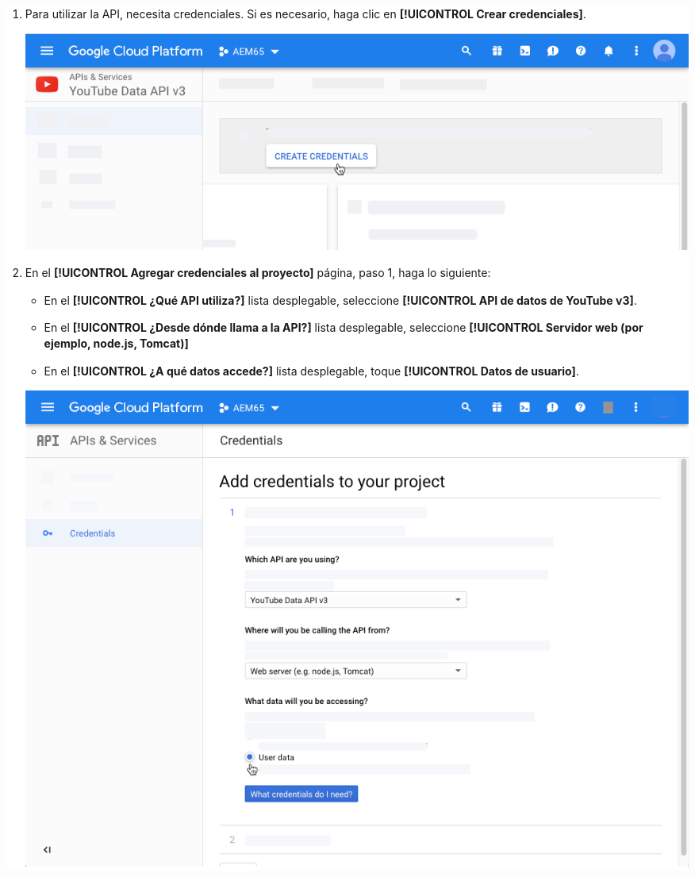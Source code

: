 1. Para utilizar la API, necesita credenciales. Si es necesario, haga clic en **[!UICONTROL Crear credenciales]**.

   ![6_5_googleaccount-apis-createcredentials](assets/6_5_googleaccount-apis-createcredentials.png)

1. En el **[!UICONTROL Agregar credenciales al proyecto]** página, paso 1, haga lo siguiente:

   * En el **[!UICONTROL ¿Qué API utiliza?]** lista desplegable, seleccione **[!UICONTROL API de datos de YouTube v3]**.

   * En el **[!UICONTROL ¿Desde dónde llama a la API?]** lista desplegable, seleccione **[!UICONTROL Servidor web (por ejemplo, node.js, Tomcat)]**

   * En el **[!UICONTROL ¿A qué datos accede?]** lista desplegable, toque **[!UICONTROL Datos de usuario]**.

   ![6_5_googleaccount-apis-createcredentials2](assets/6_5_googleaccount-apis-createcredentials2.png)
